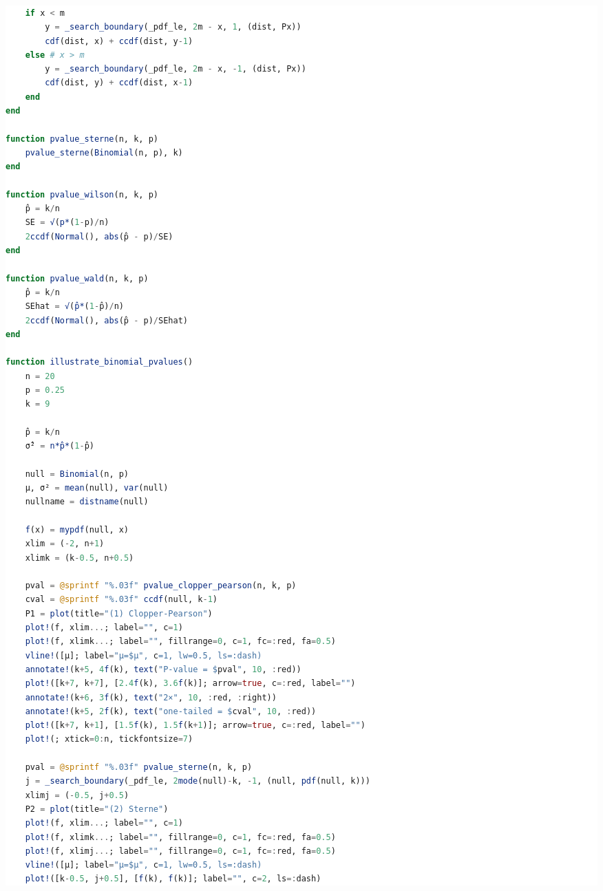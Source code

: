 ```julia
    if x < m
        y = _search_boundary(_pdf_le, 2m - x, 1, (dist, Px))
        cdf(dist, x) + ccdf(dist, y-1)
    else # x > m
        y = _search_boundary(_pdf_le, 2m - x, -1, (dist, Px))
        cdf(dist, y) + ccdf(dist, x-1)
    end
end

function pvalue_sterne(n, k, p)
    pvalue_sterne(Binomial(n, p), k)
end

function pvalue_wilson(n, k, p)
    p̂ = k/n
    SE = √(p*(1-p)/n)
    2ccdf(Normal(), abs(p̂ - p)/SE)
end

function pvalue_wald(n, k, p)
    p̂ = k/n
    SEhat = √(p̂*(1-p̂)/n)
    2ccdf(Normal(), abs(p̂ - p)/SEhat)
end

function illustrate_binomial_pvalues()
    n = 20
    p = 0.25
    k = 9
    
    p̂ = k/n
    σ̂² = n*p̂*(1-p̂)
    
    null = Binomial(n, p)
    μ, σ² = mean(null), var(null)
    nullname = distname(null)
    
    f(x) = mypdf(null, x)
    xlim = (-2, n+1)
    xlimk = (k-0.5, n+0.5)
    
    pval = @sprintf "%.03f" pvalue_clopper_pearson(n, k, p)
    cval = @sprintf "%.03f" ccdf(null, k-1)
    P1 = plot(title="(1) Clopper-Pearson")
    plot!(f, xlim...; label="", c=1)
    plot!(f, xlimk...; label="", fillrange=0, c=1, fc=:red, fa=0.5)
    vline!([μ]; label="μ=$μ", c=1, lw=0.5, ls=:dash)
    annotate!(k+5, 4f(k), text("P-value = $pval", 10, :red))
    plot!([k+7, k+7], [2.4f(k), 3.6f(k)]; arrow=true, c=:red, label="")
    annotate!(k+6, 3f(k), text("2×", 10, :red, :right))
    annotate!(k+5, 2f(k), text("one-tailed = $cval", 10, :red))
    plot!([k+7, k+1], [1.5f(k), 1.5f(k+1)]; arrow=true, c=:red, label="")
    plot!(; xtick=0:n, tickfontsize=7)
    
    pval = @sprintf "%.03f" pvalue_sterne(n, k, p)
    j = _search_boundary(_pdf_le, 2mode(null)-k, -1, (null, pdf(null, k)))
    xlimj = (-0.5, j+0.5)
    P2 = plot(title="(2) Sterne")
    plot!(f, xlim...; label="", c=1)
    plot!(f, xlimk...; label="", fillrange=0, c=1, fc=:red, fa=0.5)
    plot!(f, xlimj...; label="", fillrange=0, c=1, fc=:red, fa=0.5)
    vline!([μ]; label="μ=$μ", c=1, lw=0.5, ls=:dash)
    plot!([k-0.5, j+0.5], [f(k), f(k)]; label="", c=2, ls=:dash)
```